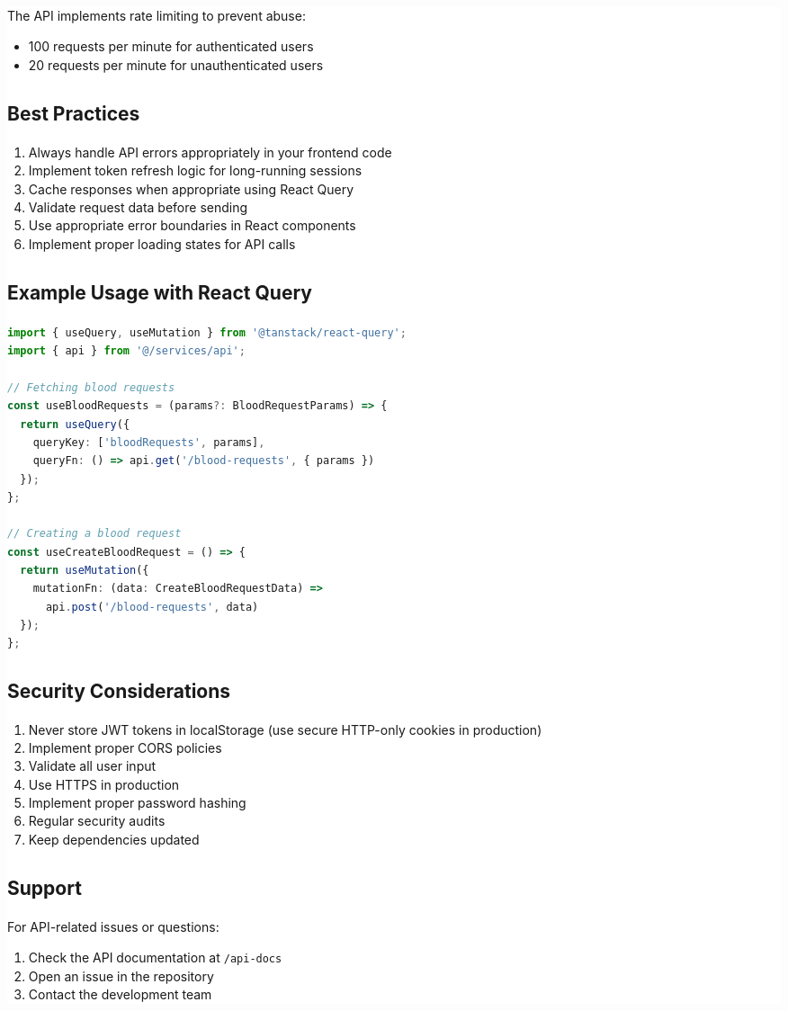 The API implements rate limiting to prevent abuse:
- 100 requests per minute for authenticated users
- 20 requests per minute for unauthenticated users

## Best Practices

1. Always handle API errors appropriately in your frontend code
2. Implement token refresh logic for long-running sessions
3. Cache responses when appropriate using React Query
4. Validate request data before sending
5. Use appropriate error boundaries in React components
6. Implement proper loading states for API calls

## Example Usage with React Query

```typescript
import { useQuery, useMutation } from '@tanstack/react-query';
import { api } from '@/services/api';

// Fetching blood requests
const useBloodRequests = (params?: BloodRequestParams) => {
  return useQuery({
    queryKey: ['bloodRequests', params],
    queryFn: () => api.get('/blood-requests', { params })
  });
};

// Creating a blood request
const useCreateBloodRequest = () => {
  return useMutation({
    mutationFn: (data: CreateBloodRequestData) => 
      api.post('/blood-requests', data)
  });
};
```

## Security Considerations

1. Never store JWT tokens in localStorage (use secure HTTP-only cookies in production)
2. Implement proper CORS policies
3. Validate all user input
4. Use HTTPS in production
5. Implement proper password hashing
6. Regular security audits
7. Keep dependencies updated

## Support

For API-related issues or questions:
1. Check the API documentation at `/api-docs`
2. Open an issue in the repository
3. Contact the development team